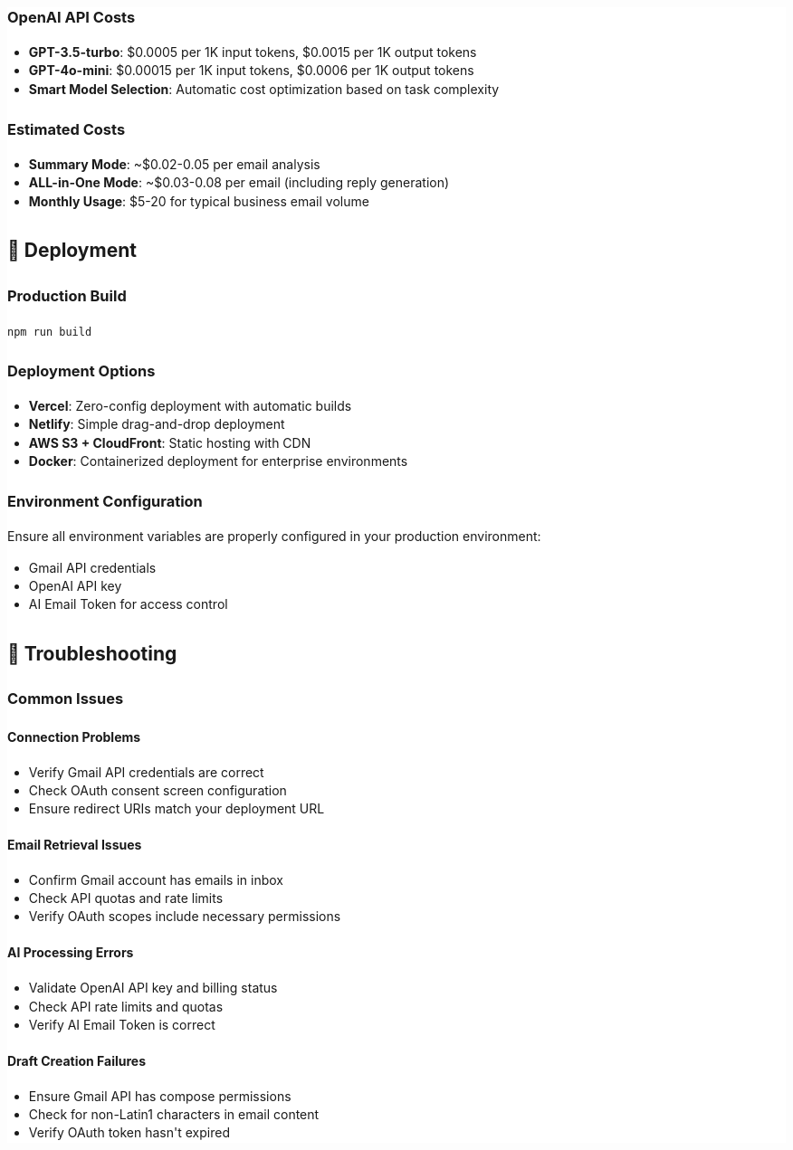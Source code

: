 ### OpenAI API Costs
- **GPT-3.5-turbo**: $0.0005 per 1K input tokens, $0.0015 per 1K output tokens
- **GPT-4o-mini**: $0.00015 per 1K input tokens, $0.0006 per 1K output tokens
- **Smart Model Selection**: Automatic cost optimization based on task complexity

### Estimated Costs
- **Summary Mode**: ~$0.02-0.05 per email analysis
- **ALL-in-One Mode**: ~$0.03-0.08 per email (including reply generation)
- **Monthly Usage**: $5-20 for typical business email volume

## 🚀 Deployment

### Production Build
```bash
npm run build
```

### Deployment Options
- **Vercel**: Zero-config deployment with automatic builds
- **Netlify**: Simple drag-and-drop deployment
- **AWS S3 + CloudFront**: Static hosting with CDN
- **Docker**: Containerized deployment for enterprise environments

### Environment Configuration
Ensure all environment variables are properly configured in your production environment:
- Gmail API credentials
- OpenAI API key
- AI Email Token for access control

## 🐛 Troubleshooting

### Common Issues

#### Connection Problems
- Verify Gmail API credentials are correct
- Check OAuth consent screen configuration
- Ensure redirect URIs match your deployment URL

#### Email Retrieval Issues
- Confirm Gmail account has emails in inbox
- Check API quotas and rate limits
- Verify OAuth scopes include necessary permissions

#### AI Processing Errors
- Validate OpenAI API key and billing status
- Check API rate limits and quotas
- Verify AI Email Token is correct

#### Draft Creation Failures
- Ensure Gmail API has compose permissions
- Check for non-Latin1 characters in email content
- Verify OAuth token hasn't expired
